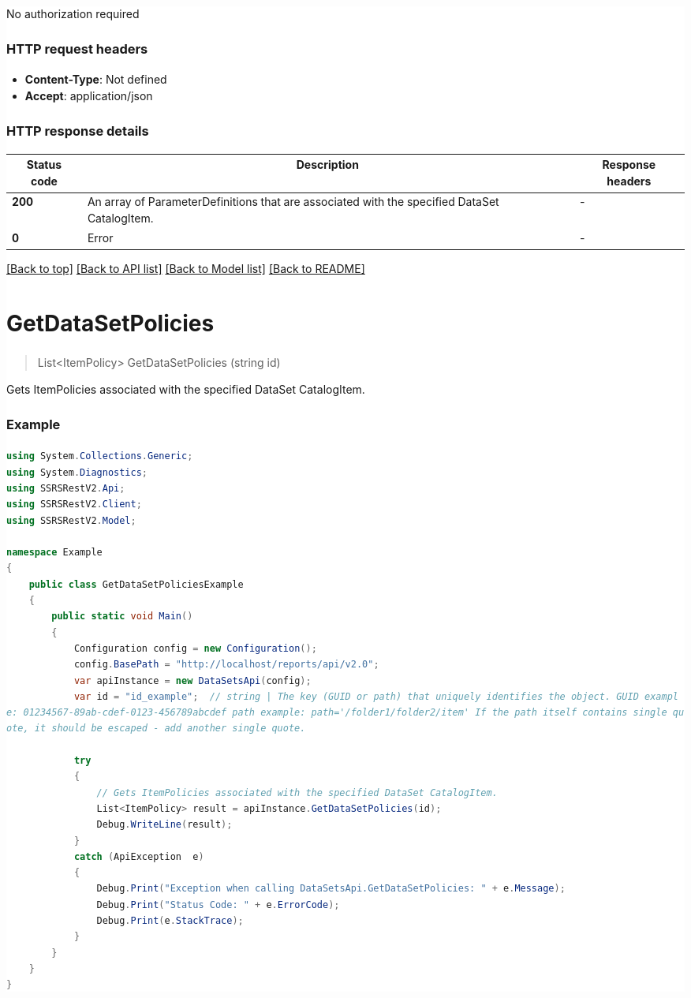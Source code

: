 No authorization required

### HTTP request headers

 - **Content-Type**: Not defined
 - **Accept**: application/json


### HTTP response details
| Status code | Description | Response headers |
|-------------|-------------|------------------|
| **200** | An array of ParameterDefinitions that are associated with the specified DataSet CatalogItem. |  -  |
| **0** | Error |  -  |

[[Back to top]](#) [[Back to API list]](../../README.md#documentation-for-api-endpoints) [[Back to Model list]](../../README.md#documentation-for-models) [[Back to README]](../../README.md)

<a name="getdatasetpolicies"></a>
# **GetDataSetPolicies**
> List&lt;ItemPolicy&gt; GetDataSetPolicies (string id)

Gets ItemPolicies associated with the specified DataSet CatalogItem.

### Example
```csharp
using System.Collections.Generic;
using System.Diagnostics;
using SSRSRestV2.Api;
using SSRSRestV2.Client;
using SSRSRestV2.Model;

namespace Example
{
    public class GetDataSetPoliciesExample
    {
        public static void Main()
        {
            Configuration config = new Configuration();
            config.BasePath = "http://localhost/reports/api/v2.0";
            var apiInstance = new DataSetsApi(config);
            var id = "id_example";  // string | The key (GUID or path) that uniquely identifies the object. GUID example: 01234567-89ab-cdef-0123-456789abcdef path example: path='/folder1/folder2/item' If the path itself contains single quote, it should be escaped - add another single quote.

            try
            {
                // Gets ItemPolicies associated with the specified DataSet CatalogItem.
                List<ItemPolicy> result = apiInstance.GetDataSetPolicies(id);
                Debug.WriteLine(result);
            }
            catch (ApiException  e)
            {
                Debug.Print("Exception when calling DataSetsApi.GetDataSetPolicies: " + e.Message);
                Debug.Print("Status Code: " + e.ErrorCode);
                Debug.Print(e.StackTrace);
            }
        }
    }
}
```
